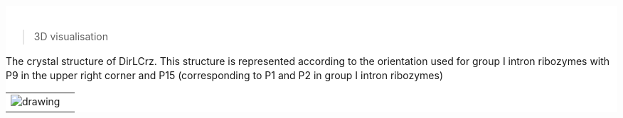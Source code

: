 <div id="custom_colors"></div>
<form onsubmit="return handleCustomColorApply()" class="optionsform">
  <textarea id="CustomColorText" name="CustomColorText" textarea name="hide" style="display:none;" >
    124-125:#8FC31F 130-131:#8FC31F 11-22:green 26-38:green  72-80:#62C4DC 160-168:#62C4DC 
    41-49:#F9D789 57-65:#F9D789 3-8:#E6A8CA 67-71:#E6A8CA 101-103:#E60012 110-112:#E60012 
    86-91:#B5B5B6 145-150:#B5B5B6 95-100:#A48B78 117-123:#A48B78 137-141:#F39800 172-176:#F39800
    151-154:#7E318E 156-159:#7E318E 178-181:#036EB8 186-189:#036EB8
  </textarea>
</form>
<meta charset="utf-8" />
    <script type="text/javascript" src="https://www.ribocentre.org/js/jquery.js"></script>
    <script type="text/javascript" src="https://www.ribocentre.org/js/d3.js"></script>
    <script type='text/javascript' src='https://www.ribocentre.org/js/demo/rsvfornac.js'></script>
    <script type="text/javascript">
      "use strict"
      function customColorsContainer() {
         let container = new fornac.FornaContainer("#custom_colors",
                 {'applyForce': 1,'editable':'true', 'initialSize':[450,400]});
         let options = {'structure': '..(((((...(((((..(((((....)))))..)))))..(((((((((...[[[.)))))))))..)))).{{{.{{{{......{{{{{)..((((..(((...]]]))).......))))((....)).....(((((...}}}}}.(((...)))}}}}.}}}....))))).((((....)))).',
             'sequence':             'CAUCCGGUAUCCCAAGACAAUCUUCGGGUUGGGUUGGGAAGUAUCAUGGCUAAUCACCAUGAUGCAAUCGGGUUGAACACUUAAUUGGGUUAAAACGGUGGGGGACGAUCCCGUAACAUCCGUCCUAACGGCGACAGACUGCACGGCCCUGCCUCAGGUGUGUCCAAUGAACAGUCGUUCCGAAAGGAAG'
         };
         container.addRNA(options.structure, options);
         return container;
     }
     let cc = customColorsContainer();
 
     function handleCustomColorApply() {
       cc.addCustomColorsText(document.getElementById("CustomColorText").value);
       return false;
     }
     handleCustomColorApply();
 
  </script>
</td>
</tr></table><br>


> 3D visualisation

The crystal structure of DirLCrz. This structure is represented according to the orientation used for group I intron ribozymes with P9 in the upper right corner and P15 (corresponding to P1 and P2 in group I intron ribozymes)

<table><tr>
<td><img src="https://www.ribocentre.org/images/LCPic/LC3D.png" alt="drawing" style="weight:1000px;height:450px" border=0></td>
<td>
<html>
  <head>
    <meta charset="utf-8" />
    <meta name="viewport" content="width=device-width, user-scalable=no, minimum-scale=1.0, maximum-scale=1.0">
    <meta http-equiv="X-UA-Compatible" content="IE=edge">
    <title>PDBe Molstar</title>
    <!-- Molstar CSS & JS -->
    <link rel="stylesheet" type="text/css" href="https://www.ebi.ac.uk/pdbe/pdb-component-library/css/pdbe-molstar-1.2.1.css">
    <script src="https://www.ebi.ac.uk/pdbe/pdb-component-library/js/pdbe-molstar-plugin-1.2.1.js"></script>
        <script>
        function customize()
        {
            viewerInstance.canvas.setBgColor({r:255, g:255, b:255})
